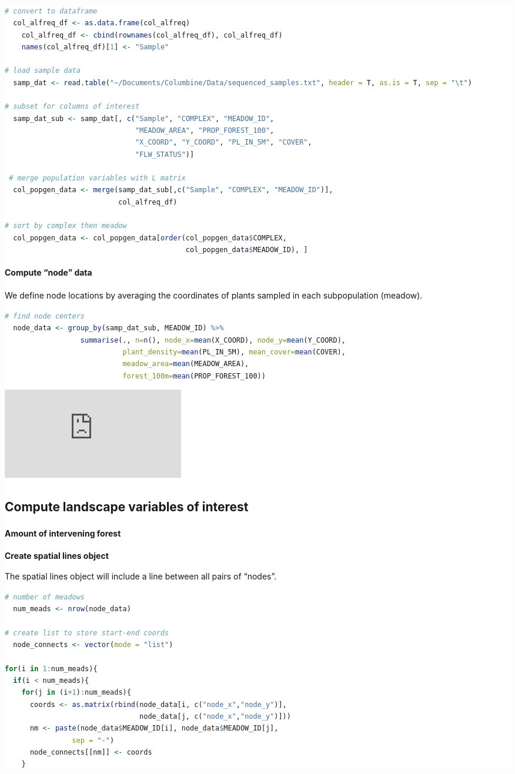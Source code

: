 ``` r
# convert to dataframe
  col_alfreq_df <- as.data.frame(col_alfreq) 
    col_alfreq_df <- cbind(rownames(col_alfreq_df), col_alfreq_df)
    names(col_alfreq_df)[1] <- "Sample"

# load sample data
  samp_dat <- read.table("~/Documents/Columbine/Data/sequenced_samples.txt", header = T, as.is = T, sep = "\t")

# subset for columns of interest
  samp_dat_sub <- samp_dat[, c("Sample", "COMPLEX", "MEADOW_ID",
                               "MEADOW_AREA", "PROP_FOREST_100",
                               "X_COORD", "Y_COORD", "PL_IN_5M", "COVER",
                               "FLW_STATUS")]
  
 # merge population variables with L matrix
  col_popgen_data <- merge(samp_dat_sub[,c("Sample", "COMPLEX", "MEADOW_ID")], 
                           col_alfreq_df)
  
# sort by complex then meadow
  col_popgen_data <- col_popgen_data[order(col_popgen_data$COMPLEX, 
                                           col_popgen_data$MEADOW_ID), ]
```

#### Compute “node” data

We define node locations by averaging the coordinates of plants sampled
in each subpopulation (meadow).

``` r
# find node centers
  node_data <- group_by(samp_dat_sub, MEADOW_ID) %>% 
                  summarise(., n=n(), node_x=mean(X_COORD), node_y=mean(Y_COORD),
                            plant_density=mean(PL_IN_5M), mean_cover=mean(COVER),
                            meadow_area=mean(MEADOW_AREA),
                            forest_100m=mean(PROP_FOREST_100))
```

![\~](https://latex.codecogs.com/png.latex?~ "~")

## Compute landscape variables of interest

#### Amount of intervening forest

**Create spatial lines object**

The spatial lines object will include a line between all pairs of
“nodes”.

``` r
# number of meadows
  num_meads <- nrow(node_data)

# create list to store start-end coords
  node_connects <- vector(mode = "list")

for(i in 1:num_meads){
  if(i < num_meads){
    for(j in (i+1):num_meads){
      coords <- as.matrix(rbind(node_data[i, c("node_x","node_y")],
                                node_data[j, c("node_x","node_y")]))
      nm <- paste(node_data$MEADOW_ID[i], node_data$MEADOW_ID[j],
                sep = "-")
      node_connects[[nm]] <- coords
    }
```